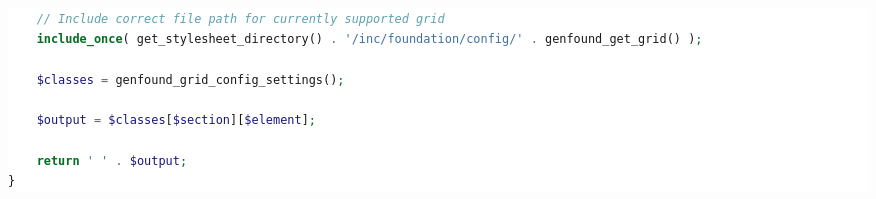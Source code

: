 ```php
	// Include correct file path for currently supported grid
	include_once( get_stylesheet_directory() . '/inc/foundation/config/' . genfound_get_grid() );

	$classes = genfound_grid_config_settings();

	$output = $classes[$section][$element];

	return ' ' . $output;
}
```
